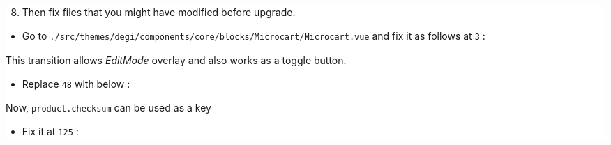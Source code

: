 8. Then fix files that you might have modified before upgrade. 

 - Go to `./src/themes/degi/components/core/blocks/Microcart/Microcart.vue` and fix it as follows at `3` : 

<div id="d-micro">

</div>
<script>
var dMicro = Diff2Html.getPrettyHtml(
  '--- a/src/themes/degi/components/core/blocks/Microcart/Microcart.vue\n+++ b/src/themes/degi/components/core/blocks/Microcart/Microcart.vue\n@@ -1,9 +1,12 @@\n <template>\n   <div\n-    class=\"microcart cl-accent\"\n+    class=\"microcart cl-accent relative\"\n     :class=\"[productsInCart.length ? \'bg-cl-secondary\' : \'bg-cl-primary\']\"\n     data-testid=\"microcart\"\n   >\n+    <transition name=\"fade\">\n+      <div v-if=\"isEditMode\" class=\"overlay\" @click=\"closeEditMode\" />\n+    </transition>\n     <div class=\"row bg-cl-primary px40 actions\">\n       <div class=\"col-xs end-xs\">\n         <button\n',
  {inputFormat: 'diff', showFiles: false, matching: 'none', outputFormat: 'line-by-line'}
);
document.getElementById("d-micro").innerHTML = dMicro;
</script>

This transition allows _EditMode_ overlay and also works as a toggle button. 

 - Replace `48` with below : 

<div id="d-micro-2">

</div>
<script>
var dMicro2 = Diff2Html.getPrettyHtml(
  '--- a/src/themes/degi/components/core/blocks/Microcart/Microcart.vue\n+++ b/src/themes/degi/components/core/blocks/Microcart/Microcart.vue\n@@ -46,7 +49,7 @@\n     </div>\n     <ul v-if=\"productsInCart.length\" class=\"bg-cl-primary m0 px40 pb40 products\">\n-      <product v-for=\"product in productsInCart\" :key=\"product.sku\" :product=\"product\" />\n+      <product v-for=\"product in productsInCart\" :key=\"product.checksum || product.sku\" :product=\"product\" />\n     </ul>\n     <div v-if=\"productsInCart.length\" class=\"summary px40 cl-accent serif\">\n       <h3 class=\"m0 pt40 mb30 weight-400 summary-heading\">',
  {inputFormat: 'diff', showFiles: false, matching: 'none', outputFormat: 'line-by-line'}
);
document.getElementById("d-micro-2").innerHTML = dMicro2;
</script> 

Now, `product.checksum` can be used as a key

 - Fix it at `125` :

<div id="d-micro-3">

</div>
<script>
var dMicro3 = Diff2Html.getPrettyHtml(
  '--- a/src/themes/degi/components/core/blocks/Microcart/Microcart.vue\n+++ b/src/themes/degi/components/core/blocks/Microcart/Microcart.vue\n@@ -121,19 +124,22 @@\n </template>\n \n <script>\n+import { mapGetters, mapActions } from \'vuex\'\n import i18n from \'@vue-storefront/i18n\'\n-import { isModuleRegistered } from \'@vue-storefront/core/lib/module\'\n+import { isModuleRegistered } from \'@vue-storefront/core/lib/modules\'\n \n-import Microcart from \'@vue-storefront/core/compatibility/components/blocks/Microcart/Microcart\'\n import VueOfflineMixin from \'vue-offline/mixin\'\n import onEscapePress from \'@vue-storefront/core/mixins/onEscapePress\'\n import InstantCheckout from \'src/modules/instant-checkout/components/InstantCheckout.vue\'\n+import { registerModule } from \'@vue-storefront/core/lib/modules\'\n \n import BaseInput from \'theme/components/core/blocks/Form/BaseInput\'\n import ClearCartButton from \'theme/components/core/blocks/Microcart/ClearCartButton\'\n import ButtonFull from \'theme/components/theme/ButtonFull\'\n import ButtonOutline from \'theme/components/theme/ButtonOutline\'\n import Product from \'theme/components/core/blocks/Microcart/Product\'\n+import EditMode from \'./EditMode\'\n+import { InstantCheckoutModule } from \'src/modules/instant-checkout\'\n \n export default {\n   components: {\n',
  {inputFormat: 'diff', showFiles: false, matching: 'none', outputFormat: 'line-by-line'}
);